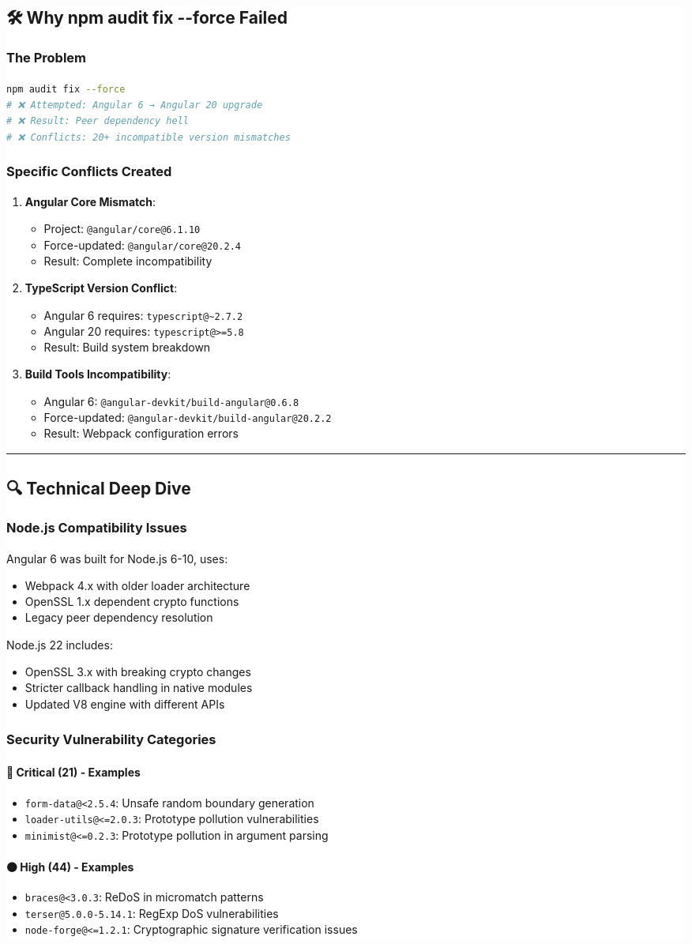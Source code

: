 
## 🛠️ **Why npm audit fix --force Failed**

### **The Problem**
```bash
npm audit fix --force
# ❌ Attempted: Angular 6 → Angular 20 upgrade
# ❌ Result: Peer dependency hell
# ❌ Conflicts: 20+ incompatible version mismatches
```

### **Specific Conflicts Created**
1. **Angular Core Mismatch**: 
   - Project: `@angular/core@6.1.10`
   - Force-updated: `@angular/core@20.2.4`
   - Result: Complete incompatibility

2. **TypeScript Version Conflict**:
   - Angular 6 requires: `typescript@~2.7.2`
   - Angular 20 requires: `typescript@>=5.8`
   - Result: Build system breakdown

3. **Build Tools Incompatibility**:
   - Angular 6: `@angular-devkit/build-angular@0.6.8`
   - Force-updated: `@angular-devkit/build-angular@20.2.2`
   - Result: Webpack configuration errors

---

## 🔍 **Technical Deep Dive**

### **Node.js Compatibility Issues**
Angular 6 was built for Node.js 6-10, uses:
- Webpack 4.x with older loader architecture  
- OpenSSL 1.x dependent crypto functions
- Legacy peer dependency resolution

Node.js 22 includes:
- OpenSSL 3.x with breaking crypto changes
- Stricter callback handling in native modules
- Updated V8 engine with different APIs

### **Security Vulnerability Categories**

#### **🔴 Critical (21) - Examples**
- `form-data@<2.5.4`: Unsafe random boundary generation
- `loader-utils@<=2.0.3`: Prototype pollution vulnerabilities  
- `minimist@<=0.2.3`: Prototype pollution in argument parsing

#### **🟠 High (44) - Examples**  
- `braces@<3.0.3`: ReDoS in micromatch patterns
- `terser@5.0.0-5.14.1`: RegExp DoS vulnerabilities
- `node-forge@<=1.2.1`: Cryptographic signature verification issues
